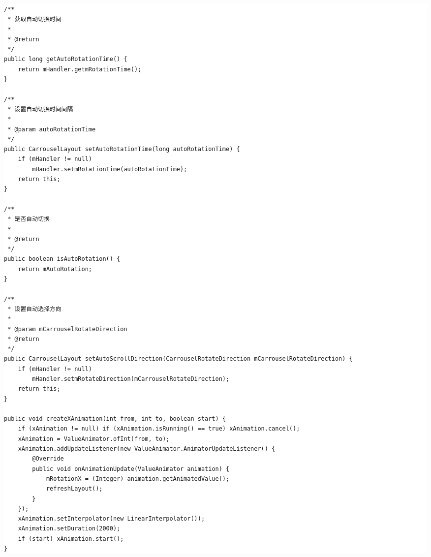     /**
     * 获取自动切换时间
     *
     * @return
     */
    public long getAutoRotationTime() {
        return mHandler.getmRotationTime();
    }

    /**
     * 设置自动切换时间间隔
     *
     * @param autoRotationTime
     */
    public CarrouselLayout setAutoRotationTime(long autoRotationTime) {
        if (mHandler != null)
            mHandler.setmRotationTime(autoRotationTime);
        return this;
    }

    /**
     * 是否自动切换
     *
     * @return
     */
    public boolean isAutoRotation() {
        return mAutoRotation;
    }

    /**
     * 设置自动选择方向
     *
     * @param mCarrouselRotateDirection
     * @return
     */
    public CarrouselLayout setAutoScrollDirection(CarrouselRotateDirection mCarrouselRotateDirection) {
        if (mHandler != null)
            mHandler.setmRotateDirection(mCarrouselRotateDirection);
        return this;
    }

    public void createXAnimation(int from, int to, boolean start) {
        if (xAnimation != null) if (xAnimation.isRunning() == true) xAnimation.cancel();
        xAnimation = ValueAnimator.ofInt(from, to);
        xAnimation.addUpdateListener(new ValueAnimator.AnimatorUpdateListener() {
            @Override
            public void onAnimationUpdate(ValueAnimator animation) {
                mRotationX = (Integer) animation.getAnimatedValue();
                refreshLayout();
            }
        });
        xAnimation.setInterpolator(new LinearInterpolator());
        xAnimation.setDuration(2000);
        if (start) xAnimation.start();
    }
